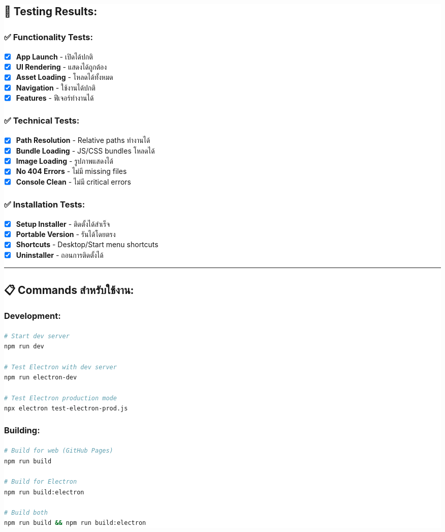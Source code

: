 
## 🧪 **Testing Results:**

### **✅ Functionality Tests:**
- [x] **App Launch** - เปิดได้ปกติ
- [x] **UI Rendering** - แสดงได้ถูกต้อง
- [x] **Asset Loading** - โหลดได้ทั้งหมด
- [x] **Navigation** - ใช้งานได้ปกติ
- [x] **Features** - ฟีเจอร์ทำงานได้

### **✅ Technical Tests:**
- [x] **Path Resolution** - Relative paths ทำงานได้
- [x] **Bundle Loading** - JS/CSS bundles โหลดได้
- [x] **Image Loading** - รูปภาพแสดงได้
- [x] **No 404 Errors** - ไม่มี missing files
- [x] **Console Clean** - ไม่มี critical errors

### **✅ Installation Tests:**
- [x] **Setup Installer** - ติดตั้งได้สำเร็จ
- [x] **Portable Version** - รันได้โดยตรง
- [x] **Shortcuts** - Desktop/Start menu shortcuts
- [x] **Uninstaller** - ถอนการติดตั้งได้

---

## 📋 **Commands สำหรับใช้งาน:**

### **Development:**
```bash
# Start dev server
npm run dev

# Test Electron with dev server
npm run electron-dev

# Test Electron production mode
npx electron test-electron-prod.js
```

### **Building:**
```bash
# Build for web (GitHub Pages)
npm run build

# Build for Electron
npm run build:electron

# Build both
npm run build && npm run build:electron
```
